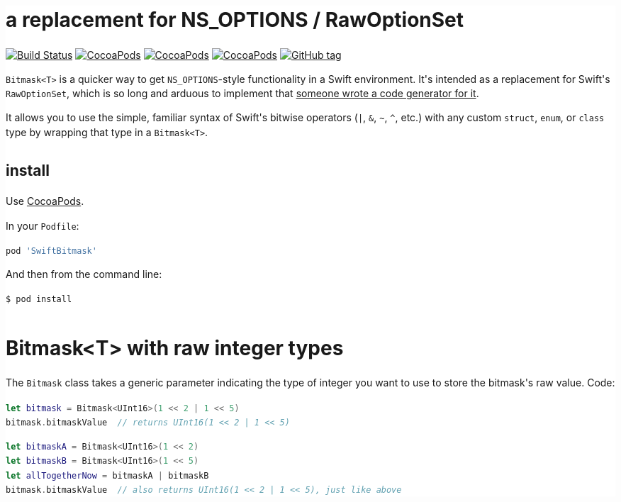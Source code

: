 
# a replacement for NS_OPTIONS / RawOptionSet

[![Build Status](https://travis-ci.org/brynbellomy/SwiftBitmask.svg?branch=0.1.1)](https://travis-ci.org/brynbellomy/SwiftBitmask)
[![CocoaPods](https://img.shields.io/cocoapods/v/SwiftBitmask.svg?style=flat)](http://cocoadocs.org/docsets/SwiftBitmask)
[![CocoaPods](https://img.shields.io/cocoapods/p/SwiftBitmask.svg?style=flat)](http://cocoadocs.org/docsets/SwiftBitmask)
[![CocoaPods](https://img.shields.io/cocoapods/l/SwiftBitmask.svg?style=flat)](http://cocoadocs.org/docsets/SwiftBitmask)
[![GitHub tag](https://img.shields.io/github/tag/brynbellomy/SwiftBitmask.svg?style=flat)]()


`Bitmask<T>` is a quicker way to get `NS_OPTIONS`-style functionality in a Swift environment.  It's intended as a replacement for Swift's `RawOptionSet`, which is so long and arduous to implement that [someone wrote a code generator for it](http://natecook.com/blog/2014/07/swift-options-bitmask-generator/).

It allows you to use the simple, familiar syntax of Swift's bitwise operators (`|`, `&`, `~`, `^`, etc.) with any custom `struct`, `enum`, or `class` type by wrapping that type in a `Bitmask<T>`.

## install 

Use [CocoaPods](https://cocoapods.org).

In your `Podfile`:

```ruby
pod 'SwiftBitmask'
```

And then from the command line:

```sh
$ pod install
```



# Bitmask&lt;T&gt; with raw integer types

The `Bitmask` class takes a generic parameter indicating the type of integer you want to use to store the bitmask's raw value.  Code:

```swift
let bitmask = Bitmask<UInt16>(1 << 2 | 1 << 5)
bitmask.bitmaskValue  // returns UInt16(1 << 2 | 1 << 5)
```

```swift
let bitmaskA = Bitmask<UInt16>(1 << 2)
let bitmaskB = Bitmask<UInt16>(1 << 5)
let allTogetherNow = bitmaskA | bitmaskB
bitmask.bitmaskValue  // also returns UInt16(1 << 2 | 1 << 5), just like above
```
